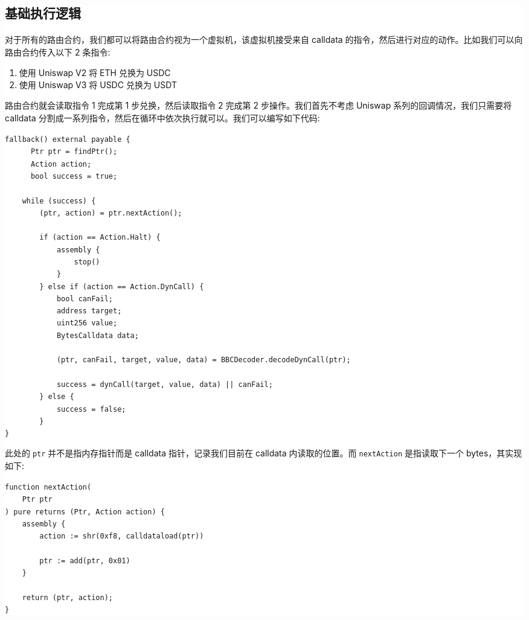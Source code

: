 ## 基础执行逻辑

对于所有的路由合约，我们都可以将路由合约视为一个虚拟机，该虚拟机接受来自 calldata 的指令，然后进行对应的动作。比如我们可以向路由合约传入以下 2 条指令:

1. 使用 Uniswap V2 将 ETH 兑换为 USDC
2. 使用 Uniswap V3 将 USDC 兑换为 USDT

路由合约就会读取指令 1 完成第 1 步兑换，然后读取指令 2 完成第 2 步操作。我们首先不考虑 Uniswap 系列的回调情况，我们只需要将 calldata 分割成一系列指令，然后在循环中依次执行就可以。我们可以编写如下代码:

```solidity
fallback() external payable {
      Ptr ptr = findPtr();
      Action action;
      bool success = true;
      
    while (success) {
        (ptr, action) = ptr.nextAction();

        if (action == Action.Halt) {
            assembly {
                stop()
            }
        } else if (action == Action.DynCall) {
            bool canFail;
            address target;
            uint256 value;
            BytesCalldata data;

            (ptr, canFail, target, value, data) = BBCDecoder.decodeDynCall(ptr);

            success = dynCall(target, value, data) || canFail;
        } else {
            success = false;
        }
}
```

此处的 `ptr` 并不是指内存指针而是 calldata 指针，记录我们目前在 calldata 内读取的位置。而 `nextAction` 是指读取下一个 bytes，其实现如下:

```solidity
function nextAction(
    Ptr ptr
) pure returns (Ptr, Action action) {
    assembly {
        action := shr(0xf8, calldataload(ptr))

        ptr := add(ptr, 0x01)
    }

    return (ptr, action);
}
```
